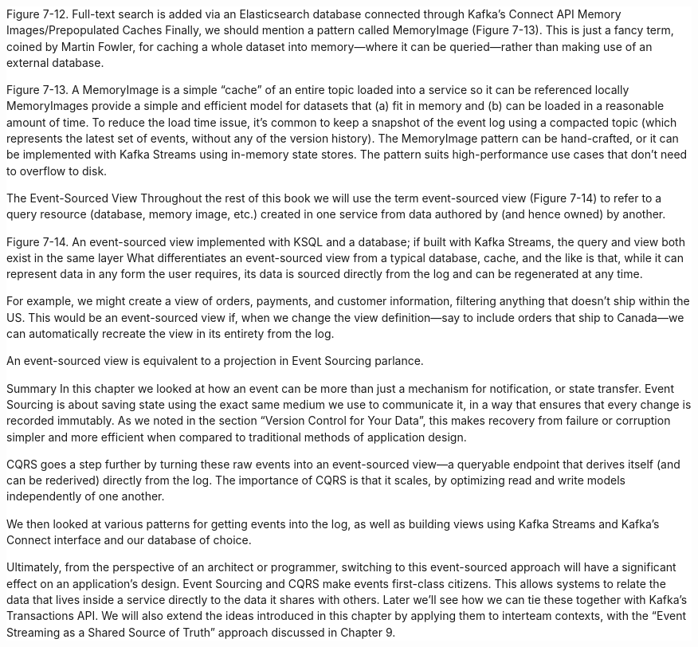 
Figure 7-12. Full-text search is added via an Elasticsearch database connected through Kafka’s Connect API
Memory Images/Prepopulated Caches
Finally, we should mention a pattern called MemoryImage (Figure 7-13). This is just a fancy term, coined by Martin Fowler, for caching a whole dataset into memory—where it can be queried—rather than making use of an external database.


Figure 7-13. A MemoryImage is a simple “cache” of an entire topic loaded into a service so it can be referenced locally
MemoryImages provide a simple and efficient model for datasets that (a) fit in memory and (b) can be loaded in a reasonable amount of time. To reduce the load time issue, it’s common to keep a snapshot of the event log using a compacted topic (which represents the latest set of events, without any of the version history). The MemoryImage pattern can be hand-crafted, or it can be implemented with Kafka Streams using in-memory state stores. The pattern suits high-performance use cases that don’t need to overflow to disk.

The Event-Sourced View
Throughout the rest of this book we will use the term event-sourced view (Figure 7-14) to refer to a query resource (database, memory image, etc.) created in one service from data authored by (and hence owned) by another.


Figure 7-14. An event-sourced view implemented with KSQL and a database; if built with Kafka Streams, the query and view both exist in the same layer
What differentiates an event-sourced view from a typical database, cache, and the like is that, while it can represent data in any form the user requires, its data is sourced directly from the log and can be regenerated at any time.

For example, we might create a view of orders, payments, and customer information, filtering anything that doesn’t ship within the US. This would be an event-sourced view if, when we change the view definition—say to include orders that ship to Canada—we can automatically recreate the view in its entirety from the log.

An event-sourced view is equivalent to a projection in Event Sourcing parlance.

Summary
In this chapter we looked at how an event can be more than just a mechanism for notification, or state transfer. Event Sourcing is about saving state using the exact same medium we use to communicate it, in a way that ensures that every change is recorded immutably. As we noted in the section “Version Control for Your Data”, this makes recovery from failure or corruption simpler and more efficient when compared to traditional methods of application design.

CQRS goes a step further by turning these raw events into an event-sourced view—a queryable endpoint that derives itself (and can be rederived) directly from the log. The importance of CQRS is that it scales, by optimizing read and write models independently of one another.

We then looked at various patterns for getting events into the log, as well as building views using Kafka Streams and Kafka’s Connect interface and our database of choice.

Ultimately, from the perspective of an architect or programmer, switching to this event-sourced approach will have a significant effect on an application’s design. Event Sourcing and CQRS make events first-class citizens. This allows systems to relate the data that lives inside a service directly to the data it shares with others. Later we’ll see how we can tie these together with Kafka’s Transactions API. We will also extend the ideas introduced in this chapter by applying them to interteam contexts, with the “Event Streaming as a Shared Source of Truth” approach discussed in Chapter 9.
